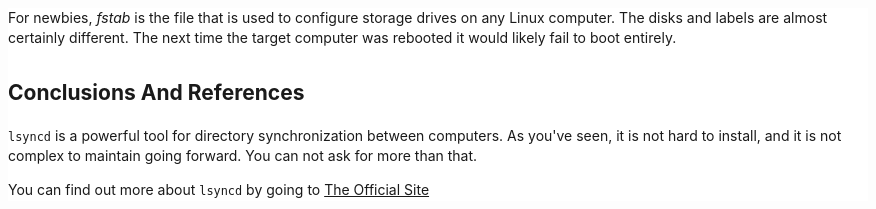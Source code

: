 For newbies, *fstab* is the file that is used to configure storage drives on any Linux computer. The disks and labels are almost certainly different. The next time the target computer was rebooted it would likely fail to boot entirely.

## Conclusions And References

`lsyncd` is a powerful tool for directory synchronization between computers. As you've seen, it is not hard to install, and it is not complex to maintain going forward. You can not ask for more than that.

You can find out more about `lsyncd` by going to [The Official Site](https://github.com/axkibe/lsyncd)
